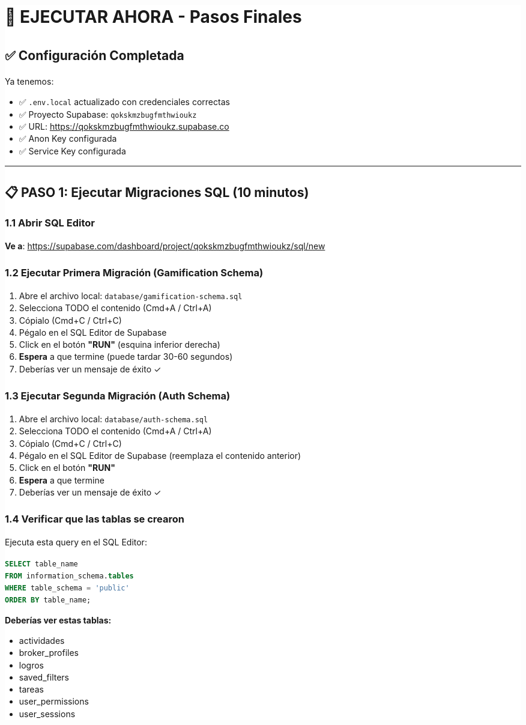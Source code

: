 # 🚀 EJECUTAR AHORA - Pasos Finales

## ✅ Configuración Completada

Ya tenemos:
- ✅ `.env.local` actualizado con credenciales correctas
- ✅ Proyecto Supabase: `qokskmzbugfmthwioukz`
- ✅ URL: https://qokskmzbugfmthwioukz.supabase.co
- ✅ Anon Key configurada
- ✅ Service Key configurada

---

## 📋 PASO 1: Ejecutar Migraciones SQL (10 minutos)

### 1.1 Abrir SQL Editor

**Ve a**: https://supabase.com/dashboard/project/qokskmzbugfmthwioukz/sql/new

### 1.2 Ejecutar Primera Migración (Gamification Schema)

1. Abre el archivo local: `database/gamification-schema.sql`
2. Selecciona TODO el contenido (Cmd+A / Ctrl+A)
3. Cópialo (Cmd+C / Ctrl+C)
4. Pégalo en el SQL Editor de Supabase
5. Click en el botón **"RUN"** (esquina inferior derecha)
6. **Espera** a que termine (puede tardar 30-60 segundos)
7. Deberías ver un mensaje de éxito ✓

### 1.3 Ejecutar Segunda Migración (Auth Schema)

1. Abre el archivo local: `database/auth-schema.sql`
2. Selecciona TODO el contenido (Cmd+A / Ctrl+A)
3. Cópialo (Cmd+C / Ctrl+C)
4. Pégalo en el SQL Editor de Supabase (reemplaza el contenido anterior)
5. Click en el botón **"RUN"**
6. **Espera** a que termine
7. Deberías ver un mensaje de éxito ✓

### 1.4 Verificar que las tablas se crearon

Ejecuta esta query en el SQL Editor:

```sql
SELECT table_name
FROM information_schema.tables
WHERE table_schema = 'public'
ORDER BY table_name;
```

**Deberías ver estas tablas:**
- actividades
- broker_profiles
- logros
- saved_filters
- tareas
- user_permissions
- user_sessions
